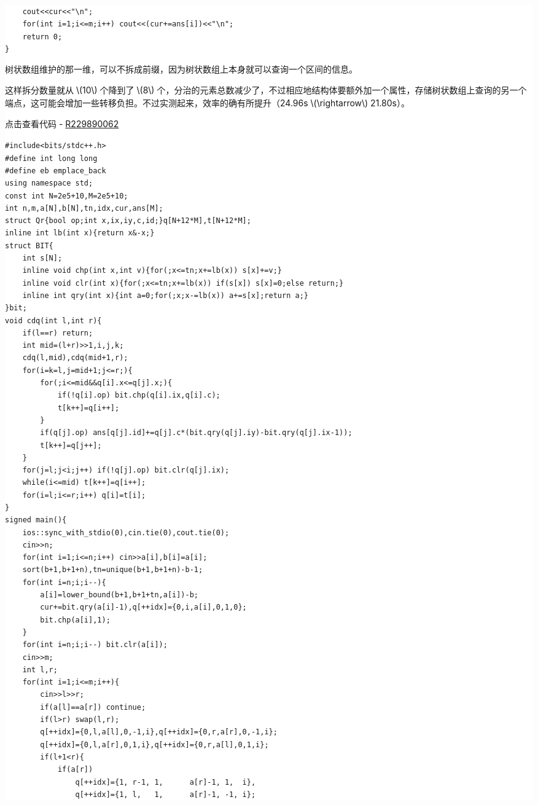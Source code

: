     	cout<<cur<<"\n";
    	for(int i=1;i<=m;i++) cout<<(cur+=ans[i])<<"\n";
    	return 0;
    }

树状数组维护的那一维，可以不拆成前缀，因为树状数组上本身就可以查询一个区间的信息。

这样拆分数量就从 \\(10\\) 个降到了 \\(8\\) 个，分治的元素总数减少了，不过相应地结构体要额外加一个属性，存储树状数组上查询的另一个端点，这可能会增加一些转移负担。不过实测起来，效率的确有所提升（24.96s \\(\\rightarrow\\) 21.80s）。

点击查看代码 - [R229890062](https://www.luogu.com.cn/record/229890062)

    #include<bits/stdc++.h>
    #define int long long
    #define eb emplace_back
    using namespace std;
    const int N=2e5+10,M=2e5+10;
    int n,m,a[N],b[N],tn,idx,cur,ans[M];
    struct Qr{bool op;int x,ix,iy,c,id;}q[N+12*M],t[N+12*M];
    inline int lb(int x){return x&-x;}
    struct BIT{
    	int s[N];
    	inline void chp(int x,int v){for(;x<=tn;x+=lb(x)) s[x]+=v;}
    	inline void clr(int x){for(;x<=tn;x+=lb(x)) if(s[x]) s[x]=0;else return;}
    	inline int qry(int x){int a=0;for(;x;x-=lb(x)) a+=s[x];return a;}
    }bit;
    void cdq(int l,int r){
    	if(l==r) return;
    	int mid=(l+r)>>1,i,j,k;
    	cdq(l,mid),cdq(mid+1,r);
    	for(i=k=l,j=mid+1;j<=r;){
    		for(;i<=mid&&q[i].x<=q[j].x;){
    			if(!q[i].op) bit.chp(q[i].ix,q[i].c);
    			t[k++]=q[i++];
    		}
    		if(q[j].op) ans[q[j].id]+=q[j].c*(bit.qry(q[j].iy)-bit.qry(q[j].ix-1));
    		t[k++]=q[j++];
    	}
    	for(j=l;j<i;j++) if(!q[j].op) bit.clr(q[j].ix);
    	while(i<=mid) t[k++]=q[i++];
    	for(i=l;i<=r;i++) q[i]=t[i];
    }
    signed main(){
    	ios::sync_with_stdio(0),cin.tie(0),cout.tie(0);
    	cin>>n;
    	for(int i=1;i<=n;i++) cin>>a[i],b[i]=a[i];
    	sort(b+1,b+1+n),tn=unique(b+1,b+1+n)-b-1;
    	for(int i=n;i;i--){
    		a[i]=lower_bound(b+1,b+1+tn,a[i])-b;
    		cur+=bit.qry(a[i]-1),q[++idx]={0,i,a[i],0,1,0};
    		bit.chp(a[i],1);
    	}
    	for(int i=n;i;i--) bit.clr(a[i]);
    	cin>>m;
    	int l,r;
    	for(int i=1;i<=m;i++){
    		cin>>l>>r;
    		if(a[l]==a[r]) continue;
    		if(l>r) swap(l,r);
    		q[++idx]={0,l,a[l],0,-1,i},q[++idx]={0,r,a[r],0,-1,i};
    		q[++idx]={0,l,a[r],0,1,i},q[++idx]={0,r,a[l],0,1,i};
    		if(l+1<r){
    			if(a[r])
    				q[++idx]={1, r-1, 1,      a[r]-1, 1,  i},
    				q[++idx]={1, l,   1,      a[r]-1, -1, i};